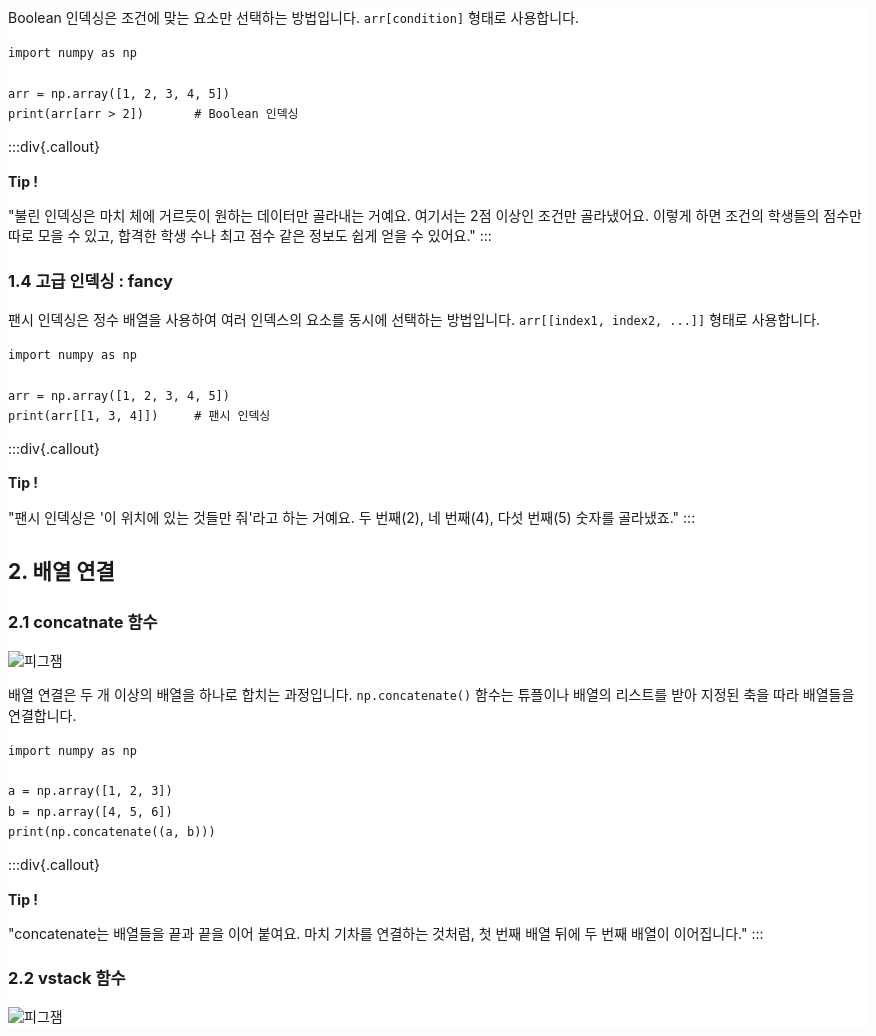 Boolean 인덱싱은 조건에 맞는 요소만 선택하는 방법입니다. `arr[condition]` 형태로 사용합니다.

```python-exec
import numpy as np

arr = np.array([1, 2, 3, 4, 5])
print(arr[arr > 2])       # Boolean 인덱싱
```
:::div{.callout}

**Tip !**

"불린 인덱싱은 마치 체에 거르듯이 원하는 데이터만 골라내는 거예요. 여기서는 2점 이상인 조건만 골라냈어요. 이렇게 하면 조건의 학생들의 점수만 따로 모을 수 있고, 합격한 학생 수나 최고 점수 같은 정보도 쉽게 얻을 수 있어요."
:::

### 1.4 고급 인덱싱 : fancy

팬시 인덱싱은 정수 배열을 사용하여 여러 인덱스의 요소를 동시에 선택하는 방법입니다. `arr[[index1, index2, ...]]` 형태로 사용합니다.

```python-exec
import numpy as np

arr = np.array([1, 2, 3, 4, 5])
print(arr[[1, 3, 4]])     # 팬시 인덱싱
```
:::div{.callout}

**Tip !**

"팬시 인덱싱은 '이 위치에 있는 것들만 줘'라고 하는 거예요. 두 번째(2), 네 번째(4), 다섯 번째(5) 숫자를 골라냈죠."
:::

## 2. 배열 연결

### 2.1 concatnate 함수
![피그잼](/images/basecamp-numpy_pandas/chapter02/concatnatee.png 'np.concatenate')

배열 연결은 두 개 이상의 배열을 하나로 합치는 과정입니다. `np.concatenate()` 함수는 튜플이나 배열의 리스트를 받아 지정된 축을 따라 배열들을 연결합니다.

```python-exec
import numpy as np

a = np.array([1, 2, 3])
b = np.array([4, 5, 6])
print(np.concatenate((a, b)))
```
:::div{.callout}

**Tip !**

"concatenate는 배열들을 끝과 끝을 이어 붙여요. 마치 기차를 연결하는 것처럼, 첫 번째 배열 뒤에 두 번째 배열이 이어집니다."
:::

### 2.2 vstack 함수
![피그잼](/images/basecamp-numpy_pandas/chapter02/vstackk.png 'np.vstack')
